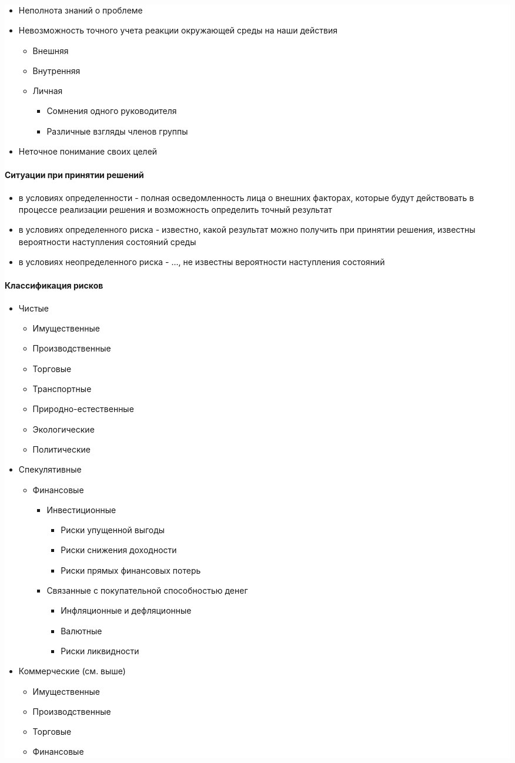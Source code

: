 - Неполнота знаний о проблеме

- Невозможность точного учета реакции окружающей среды на наши действия
  
  - Внешняя
  
  - Внутренняя
  
  - Личная
    
    - Сомнения одного руководителя
    
    - Различные взгляды членов группы

- Неточное понимание своих целей

#### Ситуации при принятии решений

- в условиях определенности - полная осведомленность лица о внешних факторах, которые будут действовать в процессе реализации решения и возможность определить точный результат

- в условиях определенного риска - известно, какой результат можно получить при принятии решения, известны вероятности наступления состояний среды

- в условиях неопределенного риска - ..., не известны вероятности наступления состояний

#### Классификация рисков

- Чистые
  
  - Имущественные
  
  - Производственные
  
  - Торговые
  
  - Транспортные
  
  - Природно-естественные
  
  - Экологические
  
  - Политические

- Спекулятивные
  
  - Финансовые
    
    - Инвестиционные
      
      - Риски упущенной выгоды
      
      - Риски снижения доходности
      
      - Риски прямых финансовых потерь
    
    - Связанные с покупательной способностью денег
      
      - Инфляционные и дефляционные
      
      - Валютные
      
      - Риски ликвидности

- Коммерческие (см. выше)
  
  - Имущественные
  
  - Производственные
  
  - Торговые
  
  - Финансовые




